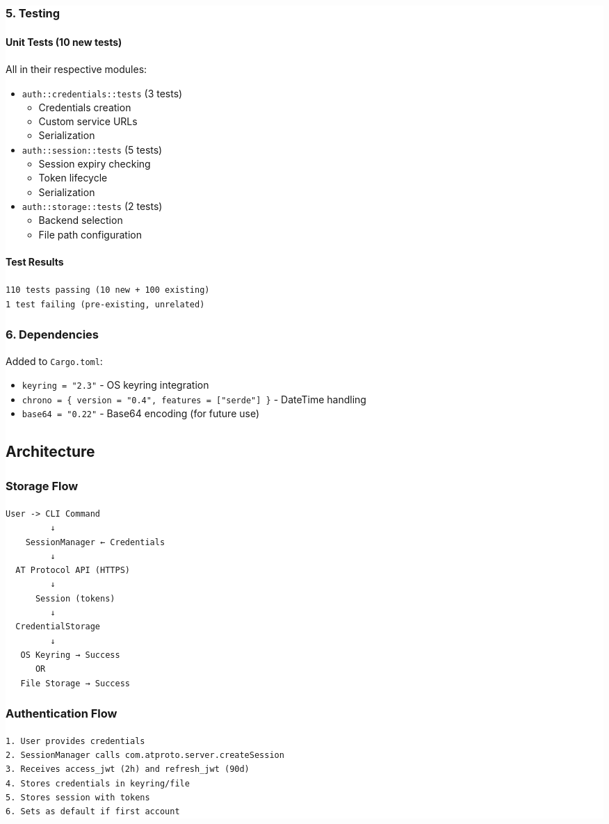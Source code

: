 ### 5. Testing

#### Unit Tests (10 new tests)
All in their respective modules:
- `auth::credentials::tests` (3 tests)
  - Credentials creation
  - Custom service URLs
  - Serialization
- `auth::session::tests` (5 tests)
  - Session expiry checking
  - Token lifecycle
  - Serialization
- `auth::storage::tests` (2 tests)
  - Backend selection
  - File path configuration

#### Test Results
```
110 tests passing (10 new + 100 existing)
1 test failing (pre-existing, unrelated)
```

### 6. Dependencies

Added to `Cargo.toml`:
- `keyring = "2.3"` - OS keyring integration
- `chrono = { version = "0.4", features = ["serde"] }` - DateTime handling
- `base64 = "0.22"` - Base64 encoding (for future use)

## Architecture

### Storage Flow
```
User -> CLI Command
         ↓
    SessionManager ← Credentials
         ↓
  AT Protocol API (HTTPS)
         ↓
      Session (tokens)
         ↓
  CredentialStorage
         ↓
   OS Keyring → Success
      OR
   File Storage → Success
```

### Authentication Flow
```
1. User provides credentials
2. SessionManager calls com.atproto.server.createSession
3. Receives access_jwt (2h) and refresh_jwt (90d)
4. Stores credentials in keyring/file
5. Stores session with tokens
6. Sets as default if first account
```
